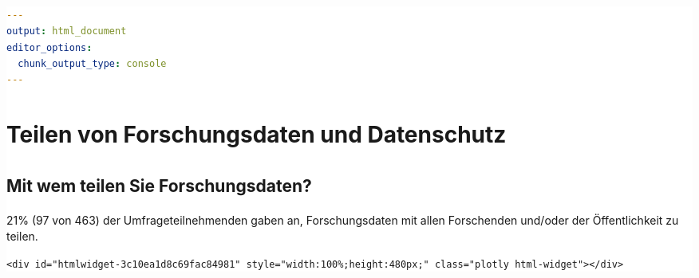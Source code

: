 ```yaml
---
output: html_document
editor_options: 
  chunk_output_type: console
---
```

# Teilen von Forschungsdaten und Datenschutz



## Mit wem teilen Sie Forschungsdaten?

21% (97 von 463) der Umfrageteilnehmenden gaben an, Forschungsdaten mit allen Forschenden und/oder der Öffentlichkeit zu teilen.

<div class="figure">

```{=html}
<div id="htmlwidget-3c10ea1d8c69fac84981" style="width:100%;height:480px;" class="plotly html-widget"></div>
```